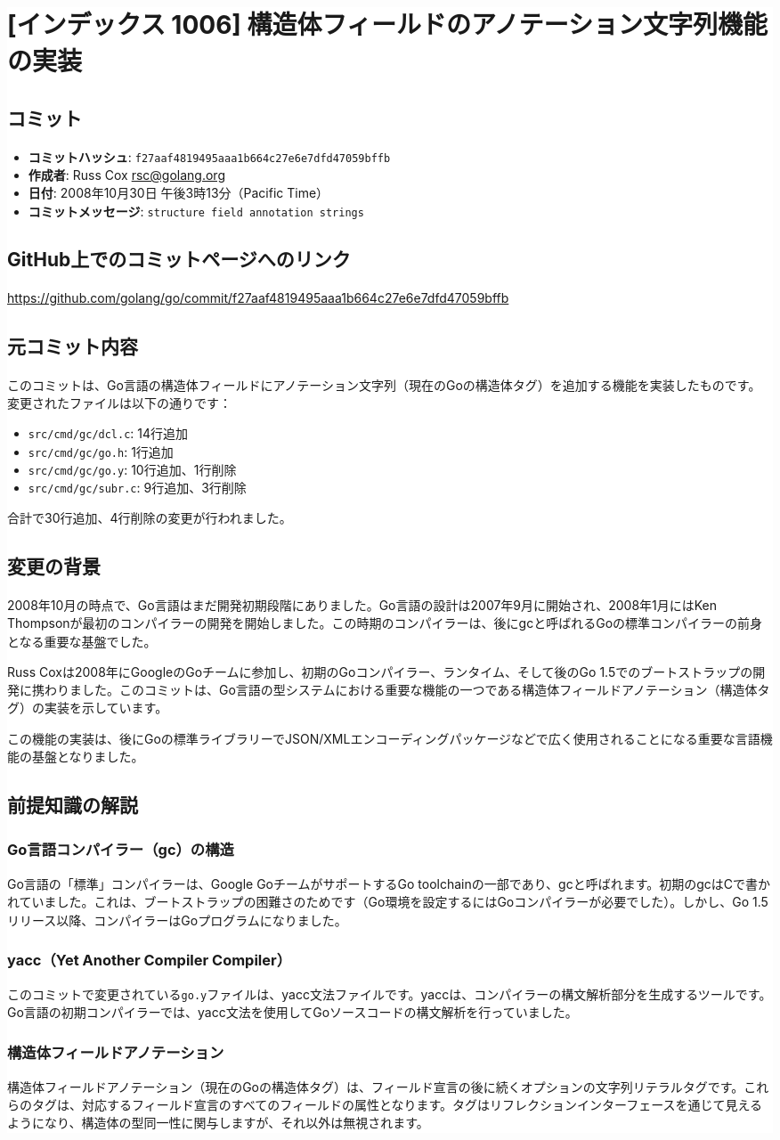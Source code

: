 # [インデックス 1006] 構造体フィールドのアノテーション文字列機能の実装

## コミット

- **コミットハッシュ**: `f27aaf4819495aaa1b664c27e6e7dfd47059bffb`
- **作成者**: Russ Cox <rsc@golang.org>
- **日付**: 2008年10月30日 午後3時13分（Pacific Time）
- **コミットメッセージ**: `structure field annotation strings`

## GitHub上でのコミットページへのリンク

https://github.com/golang/go/commit/f27aaf4819495aaa1b664c27e6e7dfd47059bffb

## 元コミット内容

このコミットは、Go言語の構造体フィールドにアノテーション文字列（現在のGoの構造体タグ）を追加する機能を実装したものです。変更されたファイルは以下の通りです：

- `src/cmd/gc/dcl.c`: 14行追加
- `src/cmd/gc/go.h`: 1行追加
- `src/cmd/gc/go.y`: 10行追加、1行削除
- `src/cmd/gc/subr.c`: 9行追加、3行削除

合計で30行追加、4行削除の変更が行われました。

## 変更の背景

2008年10月の時点で、Go言語はまだ開発初期段階にありました。Go言語の設計は2007年9月に開始され、2008年1月にはKen Thompsonが最初のコンパイラーの開発を開始しました。この時期のコンパイラーは、後にgcと呼ばれるGoの標準コンパイラーの前身となる重要な基盤でした。

Russ Coxは2008年にGoogleのGoチームに参加し、初期のGoコンパイラー、ランタイム、そして後のGo 1.5でのブートストラップの開発に携わりました。このコミットは、Go言語の型システムにおける重要な機能の一つである構造体フィールドアノテーション（構造体タグ）の実装を示しています。

この機能の実装は、後にGoの標準ライブラリーでJSON/XMLエンコーディングパッケージなどで広く使用されることになる重要な言語機能の基盤となりました。

## 前提知識の解説

### Go言語コンパイラー（gc）の構造

Go言語の「標準」コンパイラーは、Google GoチームがサポートするGo toolchainの一部であり、gcと呼ばれます。初期のgcはCで書かれていました。これは、ブートストラップの困難さのためです（Go環境を設定するにはGoコンパイラーが必要でした）。しかし、Go 1.5リリース以降、コンパイラーはGoプログラムになりました。

### yacc（Yet Another Compiler Compiler）

このコミットで変更されている`go.y`ファイルは、yacc文法ファイルです。yaccは、コンパイラーの構文解析部分を生成するツールです。Go言語の初期コンパイラーでは、yacc文法を使用してGoソースコードの構文解析を行っていました。

### 構造体フィールドアノテーション

構造体フィールドアノテーション（現在のGoの構造体タグ）は、フィールド宣言の後に続くオプションの文字列リテラルタグです。これらのタグは、対応するフィールド宣言のすべてのフィールドの属性となります。タグはリフレクションインターフェースを通じて見えるようになり、構造体の型同一性に関与しますが、それ以外は無視されます。
